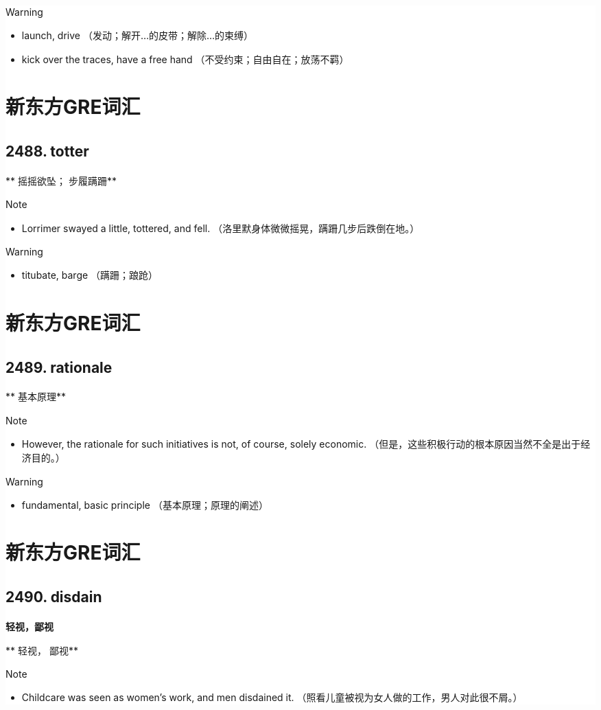 > [!WARNING]
>
> - launch, drive （发动；解开…的皮带；解除…的束缚）
>
> - kick over the traces, have a free hand （不受约束；自由自在；放荡不羁）
>

# 新东方GRE词汇

## 2488. totter

** 摇摇欲坠； 步履蹒跚**

> [!NOTE]
>
> - Lorrimer swayed a little, tottered, and fell. （洛里默身体微微摇晃，蹒跚几步后跌倒在地。）
>

> [!WARNING]
>
> - titubate, barge （蹒跚；踉跄）
>

# 新东方GRE词汇

## 2489. rationale

** 基本原理**

> [!NOTE]
>
> - However, the rationale for such initiatives is not, of course, solely economic. （但是，这些积极行动的根本原因当然不全是出于经济目的。）
>

> [!WARNING]
>
> - fundamental, basic principle （基本原理；原理的阐述）
>

# 新东方GRE词汇

## 2490. disdain

**轻视，鄙视**

** 轻视， 鄙视**

> [!NOTE]
>
> - Childcare was seen as women’s work, and men disdained it. （照看儿童被视为女人做的工作，男人对此很不屑。）
>
